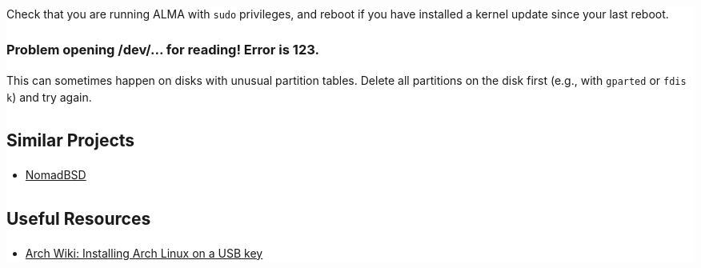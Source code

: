Check that you are running ALMA with `sudo` privileges, and reboot if you have installed a kernel update since your last reboot.

### Problem opening /dev/... for reading! Error is 123.

This can sometimes happen on disks with unusual partition tables. Delete all partitions on the disk first (e.g., with `gparted` or `fdisk`) and try again.

## Similar Projects

- [NomadBSD](http://nomadbsd.org/)

## Useful Resources

- [Arch Wiki: Installing Arch Linux on a USB key](https://wiki.archlinux.org/index.php/Install_Arch_Linux_on_a_USB_key)
```
